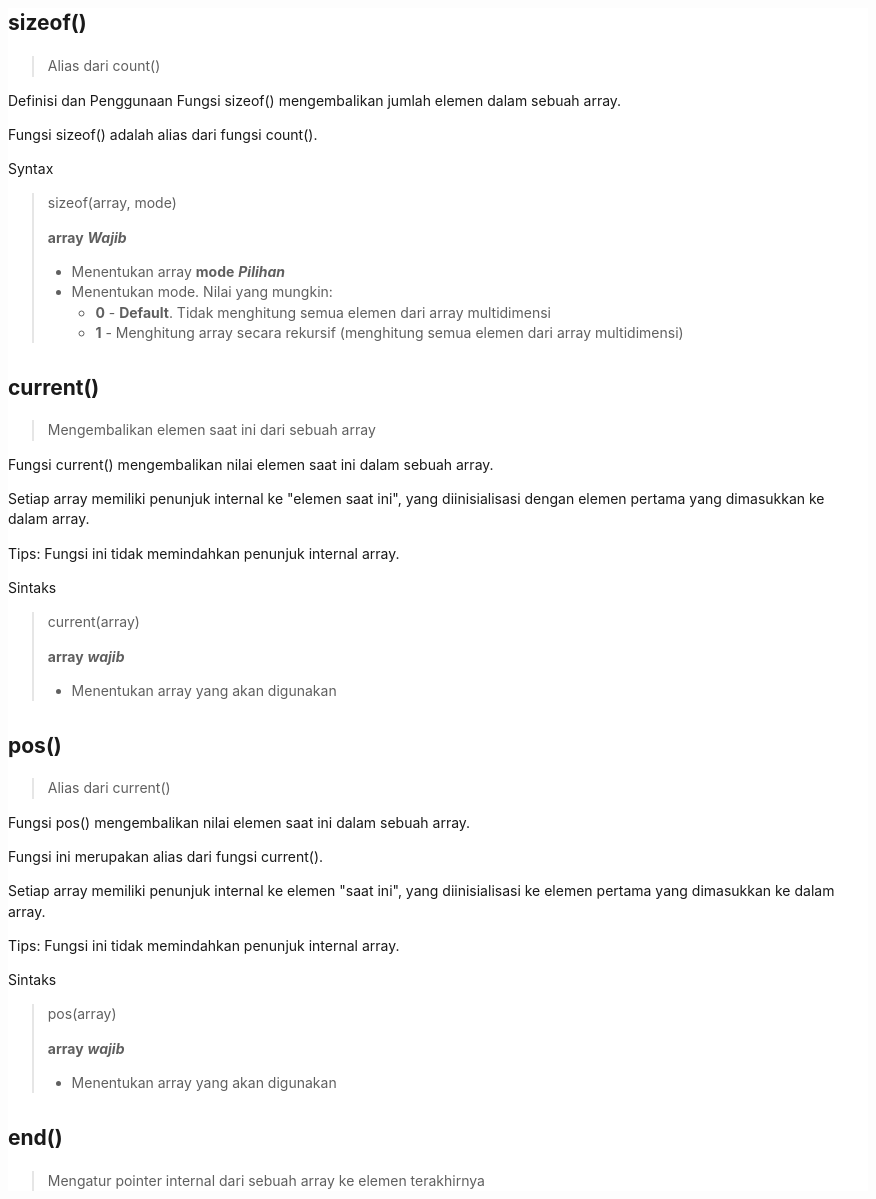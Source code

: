 sizeof()
------
> Alias dari count()

Definisi dan Penggunaan
Fungsi sizeof() mengembalikan jumlah elemen dalam sebuah array.

Fungsi sizeof() adalah alias dari fungsi count().

Syntax
> sizeof(array, mode)
> 
> **array** ___Wajib___
> - Menentukan array
> **mode** ___Pilihan___
> - Menentukan mode. Nilai yang mungkin:
> 	- **0** - **Default**. Tidak menghitung semua elemen dari array multidimensi
> 	- **1** - Menghitung array secara rekursif (menghitung semua elemen dari array multidimensi)

current()
------
> Mengembalikan elemen saat ini dari sebuah array

Fungsi current() mengembalikan nilai elemen saat ini dalam sebuah array.

Setiap array memiliki penunjuk internal ke "elemen saat ini", yang diinisialisasi dengan elemen pertama yang dimasukkan ke dalam array.

Tips: Fungsi ini tidak memindahkan penunjuk internal array.

Sintaks
> current(array)
> 
> **array** ___wajib___
> - Menentukan array yang akan digunakan

pos()
------
> Alias dari current()

Fungsi pos() mengembalikan nilai elemen saat ini dalam sebuah array.

Fungsi ini merupakan alias dari fungsi current().

Setiap array memiliki penunjuk internal ke elemen "saat ini", yang diinisialisasi ke elemen pertama yang dimasukkan ke dalam array.

Tips: Fungsi ini tidak memindahkan penunjuk internal array.

Sintaks
> pos(array)
> 
> **array** ___wajib___
> - Menentukan array yang akan digunakan

end()
------
> Mengatur pointer internal dari sebuah array ke elemen terakhirnya
